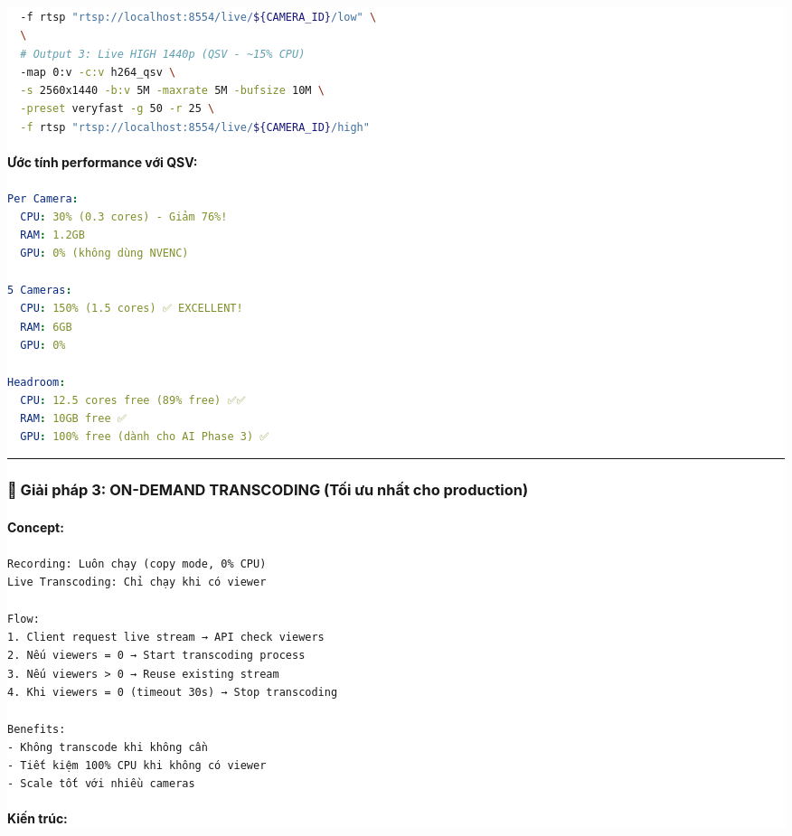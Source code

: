 ```bash
  -f rtsp "rtsp://localhost:8554/live/${CAMERA_ID}/low" \
  \
  # Output 3: Live HIGH 1440p (QSV - ~15% CPU)
  -map 0:v -c:v h264_qsv \
  -s 2560x1440 -b:v 5M -maxrate 5M -bufsize 10M \
  -preset veryfast -g 50 -r 25 \
  -f rtsp "rtsp://localhost:8554/live/${CAMERA_ID}/high"
```

#### **Ước tính performance với QSV:**

```yaml
Per Camera:
  CPU: 30% (0.3 cores) - Giảm 76%!
  RAM: 1.2GB
  GPU: 0% (không dùng NVENC)
  
5 Cameras:
  CPU: 150% (1.5 cores) ✅ EXCELLENT!
  RAM: 6GB
  GPU: 0%
  
Headroom:
  CPU: 12.5 cores free (89% free) ✅✅
  RAM: 10GB free ✅
  GPU: 100% free (dành cho AI Phase 3) ✅
```

---

### **🎯 Giải pháp 3: ON-DEMAND TRANSCODING (Tối ưu nhất cho production)**

#### **Concept:**

```
Recording: Luôn chạy (copy mode, 0% CPU)
Live Transcoding: Chỉ chạy khi có viewer

Flow:
1. Client request live stream → API check viewers
2. Nếu viewers = 0 → Start transcoding process
3. Nếu viewers > 0 → Reuse existing stream
4. Khi viewers = 0 (timeout 30s) → Stop transcoding

Benefits:
- Không transcode khi không cần
- Tiết kiệm 100% CPU khi không có viewer
- Scale tốt với nhiều cameras
```

#### **Kiến trúc:**

